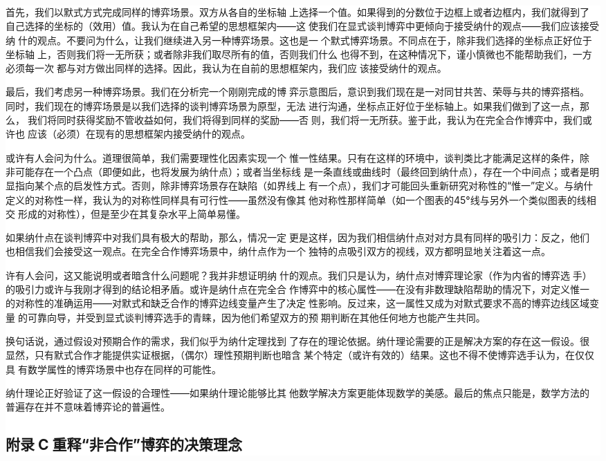   首先，我们以默式方式完成同样的博弈场景。双方从各自的坐标轴
上选择一个值。如果得到的分数位于边框上或者边框内，我们就得到了
自己选择的坐标的（效用）值。我认为在自己希望的思想框架内——这
使我们在显式谈判博弈中更倾向于接受纳什的观点——我们应该接受纳
什的观点。不要问为什么，让我们继续进入另一种博弈场景。这也是一
个默式博弈场景。不同点在于，除非我们选择的坐标点正好位于坐标轴
上，否则我们将一无所获；或者除非我们取尽所有的值，否则我们什么
也得不到，在这种情况下，谨小慎微也不能帮助我们，一方必须每一次
都与对方做出同样的选择。因此，我认为在自前的思想框架内，我们应
该接受纳什的观点。

  最后，我们考虑另一种博弈场景。我们在分析完一个刚刚完成的博
弈示意图后，意识到我们现在是一对同甘共苦、荣辱与共的博弈搭档。
同时，我们现在的博弈场景是以我们选择的谈判博弈场景为原型，无法
进行沟通，坐标点正好位于坐标轴上。如果我们做到了这一点，那么，
我们将同时获得奖励不管收益如何，我们将得到同样的奖励——否
则，我们将一无所获。鉴于此，我认为在完全合作博弈中，我们或许也
应该（必须）在现有的思想框架内接受纳什的观点。

  或许有人会问为什么。道理很简单，我们需要理性化因素实现一个
惟一性结果。只有在这样的环境中，谈判类比才能满足这样的条件，除
非可能存在一个凸点（即便如此，也将发展为纳什点）；或者当坐标线
是一条直线或曲线时（最终回到纳什点），存在一个中间点；或者是明
显指向某个点的启发性方式。否则，除非博弈场景存在缺陷（如界线上
有一个点），我们才可能回头重新研究对称性的“惟一”定义。与纳什
定义的对称性一样，我认为的对称性同样具有可行性——虽然没有像其
他对称性那样简单（如一个图表的45°线与另外一个类似图表的线相交
形成的对称性），但是至少在其复杂水平上简单易懂。

  如果纳什点在谈判博弈中对我们具有极大的帮助，那么，情况一定
更是这样，因为我们相信纳什点对对方具有同样的吸引力：反之，他们
也相信我们会接受这一观点。在完全合作博弈场景中，纳什点作为一个
独特的点吸引双方的视线，双方都明显地关注着这一点。

  许有人会问，这又能说明或者暗含什么问题呢？我并非想证明纳
什的观点。我们只是认为，纳什点对博弈理论家（作为内省的博弈选
手）的吸引力或许与我刚才得到的结论相矛盾。或许是纳什点在完全合
作博弈中的核心属性——在没有非数理缺陷帮助的情况下，对定义惟一
的对称性的准确运用——对默式和缺乏合作的博弈边线变量产生了决定
性影响。反过来，这一属性又成为对默式要求不高的博弈边线区域变量
的可靠向导，并受到显式谈判博弈选手的青睐，因为他们希望双方的预
期判断在其他任何地方也能产生共同。

  换句话说，通过假设对预期合作的需求，我们似乎为纳什定理找到
了存在的理论依据。纳什理论需要的正是解决方案的存在这一假设。很
显然，只有默式合作才能提供实证根据，（偶尔）理性预期判断也暗含
某个特定（或许有效的）结果。这也不得不使博弈选手认为，在仅仅具
有数学属性的博弈场景中也存在同样的可能性。

  纳什理论正好验证了这一假设的合理性——如果纳什理论能够比其
他数学解决方案更能体现数学的美感。最后的焦点只能是，数学方法的
普遍存在并不意味着博弈论的普遍性。

## 附录 C 重释“非合作”博弈的决策理念
